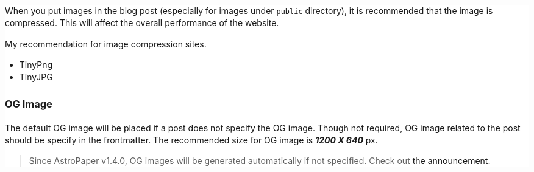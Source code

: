 When you put images in the blog post (especially for images under `public` directory), it is recommended that the image is compressed. This will affect the overall performance of the website.

My recommendation for image compression sites.

- [TinyPng](https://tinypng.com/)
- [TinyJPG](https://tinyjpg.com/)

### OG Image

The default OG image will be placed if a post does not specify the OG image. Though not required, OG image related to the post should be specify in the frontmatter. The recommended size for OG image is **_1200 X 640_** px.

> Since AstroPaper v1.4.0, OG images will be generated automatically if not specified. Check out [the announcement](https://astro-paper.pages.dev/posts/dynamic-og-image-generation-in-astropaper-blog-posts/).
